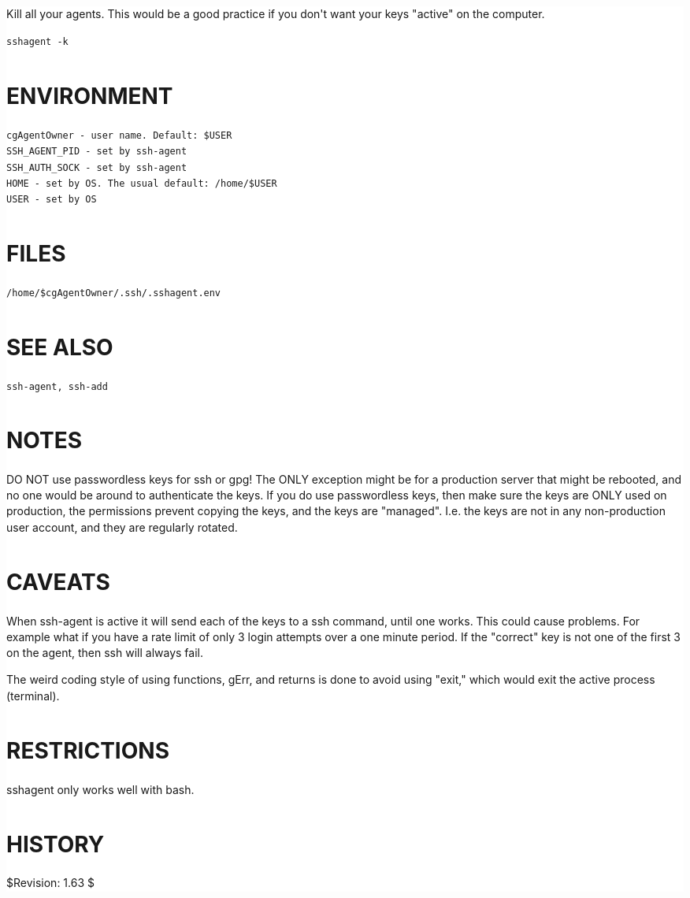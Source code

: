 Kill all your agents. This would be a good practice if you don't want
your keys "active" on the computer.

    sshagent -k

# ENVIRONMENT

    cgAgentOwner - user name. Default: $USER
    SSH_AGENT_PID - set by ssh-agent
    SSH_AUTH_SOCK - set by ssh-agent
    HOME - set by OS. The usual default: /home/$USER
    USER - set by OS

# FILES

    /home/$cgAgentOwner/.ssh/.sshagent.env

# SEE ALSO

    ssh-agent, ssh-add

# NOTES

DO NOT use passwordless keys for ssh or gpg!  The ONLY exception might
be for a production server that might be rebooted, and no one would be
around to authenticate the keys. If you do use passwordless keys, then
make sure the keys are ONLY used on production, the permissions
prevent copying the keys, and the keys are "managed". I.e. the keys
are not in any non-production user account, and they are regularly
rotated.

# CAVEATS

When ssh-agent is active it will send each of the keys to a ssh
command, until one works. This could cause problems. For example what
if you have a rate limit of only 3 login attempts over a one minute
period.  If the "correct" key is not one of the first 3 on the agent,
then ssh will always fail.

The weird coding style of using functions, gErr, and returns is done to
avoid using "exit," which would exit the active process (terminal).

# RESTRICTIONS

sshagent only works well with bash.

# HISTORY

$Revision: 1.63 $
